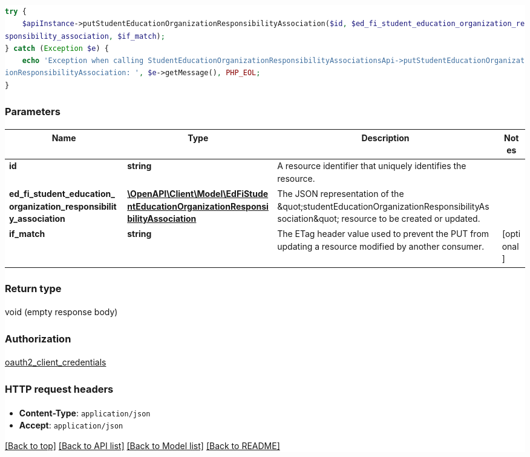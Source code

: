 ```php
try {
    $apiInstance->putStudentEducationOrganizationResponsibilityAssociation($id, $ed_fi_student_education_organization_responsibility_association, $if_match);
} catch (Exception $e) {
    echo 'Exception when calling StudentEducationOrganizationResponsibilityAssociationsApi->putStudentEducationOrganizationResponsibilityAssociation: ', $e->getMessage(), PHP_EOL;
}
```

### Parameters

Name | Type | Description  | Notes
------------- | ------------- | ------------- | -------------
 **id** | **string**| A resource identifier that uniquely identifies the resource. |
 **ed_fi_student_education_organization_responsibility_association** | [**\OpenAPI\Client\Model\EdFiStudentEducationOrganizationResponsibilityAssociation**](../Model/EdFiStudentEducationOrganizationResponsibilityAssociation.md)| The JSON representation of the \&quot;studentEducationOrganizationResponsibilityAssociation\&quot; resource to be created or updated. |
 **if_match** | **string**| The ETag header value used to prevent the PUT from updating a resource modified by another consumer. | [optional]

### Return type

void (empty response body)

### Authorization

[oauth2_client_credentials](../../README.md#oauth2_client_credentials)

### HTTP request headers

- **Content-Type**: `application/json`
- **Accept**: `application/json`

[[Back to top]](#) [[Back to API list]](../../README.md#endpoints)
[[Back to Model list]](../../README.md#models)
[[Back to README]](../../README.md)
